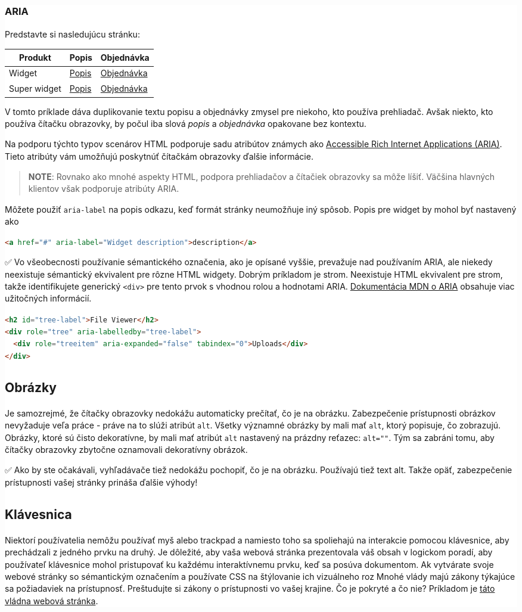 ### ARIA

Predstavte si nasledujúcu stránku:

| Produkt      | Popis             | Objednávka   |
| ------------ | ----------------- | ------------ |
| Widget       | [Popis](../../../../1-getting-started-lessons/3-accessibility/')      | [Objednávka](../../../../1-getting-started-lessons/3-accessibility/') |
| Super widget | [Popis](../../../../1-getting-started-lessons/3-accessibility/')      | [Objednávka](../../../../1-getting-started-lessons/3-accessibility/') |

V tomto príklade dáva duplikovanie textu popisu a objednávky zmysel pre niekoho, kto používa prehliadač. Avšak niekto, kto používa čítačku obrazovky, by počul iba slová *popis* a *objednávka* opakovane bez kontextu.

Na podporu týchto typov scenárov HTML podporuje sadu atribútov známych ako [Accessible Rich Internet Applications (ARIA)](https://developer.mozilla.org/docs/Web/Accessibility/ARIA). Tieto atribúty vám umožňujú poskytnúť čítačkám obrazovky ďalšie informácie.

> **NOTE**: Rovnako ako mnohé aspekty HTML, podpora prehliadačov a čítačiek obrazovky sa môže líšiť. Väčšina hlavných klientov však podporuje atribúty ARIA.

Môžete použiť `aria-label` na popis odkazu, keď formát stránky neumožňuje iný spôsob. Popis pre widget by mohol byť nastavený ako

``` html
<a href="#" aria-label="Widget description">description</a>
```

✅ Vo všeobecnosti používanie sémantického označenia, ako je opísané vyššie, prevažuje nad používaním ARIA, ale niekedy neexistuje sémantický ekvivalent pre rôzne HTML widgety. Dobrým príkladom je strom. Neexistuje HTML ekvivalent pre strom, takže identifikujete generický `<div>` pre tento prvok s vhodnou rolou a hodnotami ARIA. [Dokumentácia MDN o ARIA](https://developer.mozilla.org/docs/Web/Accessibility/ARIA) obsahuje viac užitočných informácií.

```html
<h2 id="tree-label">File Viewer</h2>
<div role="tree" aria-labelledby="tree-label">
  <div role="treeitem" aria-expanded="false" tabindex="0">Uploads</div>
</div>
```

## Obrázky

Je samozrejmé, že čítačky obrazovky nedokážu automaticky prečítať, čo je na obrázku. Zabezpečenie prístupnosti obrázkov nevyžaduje veľa práce - práve na to slúži atribút `alt`. Všetky významné obrázky by mali mať `alt`, ktorý popisuje, čo zobrazujú. Obrázky, ktoré sú čisto dekoratívne, by mali mať atribút `alt` nastavený na prázdny reťazec: `alt=""`. Tým sa zabráni tomu, aby čítačky obrazovky zbytočne oznamovali dekoratívny obrázok.

✅ Ako by ste očakávali, vyhľadávače tiež nedokážu pochopiť, čo je na obrázku. Používajú tiež text alt. Takže opäť, zabezpečenie prístupnosti vašej stránky prináša ďalšie výhody!

## Klávesnica

Niektorí používatelia nemôžu používať myš alebo trackpad a namiesto toho sa spoliehajú na interakcie pomocou klávesnice, aby prechádzali z jedného prvku na druhý. Je dôležité, aby vaša webová stránka prezentovala váš obsah v logickom poradí, aby používateľ klávesnice mohol pristupovať ku každému interaktívnemu prvku, keď sa posúva dokumentom. Ak vytvárate svoje webové stránky so sémantickým označením a používate CSS na štýlovanie ich vizuálneho roz
Mnohé vlády majú zákony týkajúce sa požiadaviek na prístupnosť. Preštudujte si zákony o prístupnosti vo vašej krajine. Čo je pokryté a čo nie? Príkladom je [táto vládna webová stránka](https://accessibility.blog.gov.uk/).

